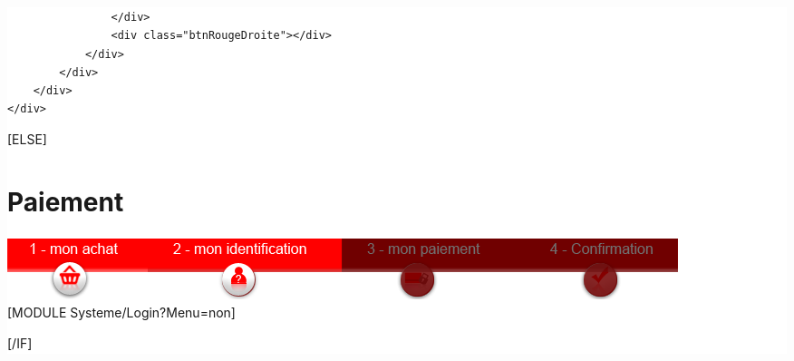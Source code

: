 					</div>
					<div class="btnRougeDroite"></div>
				</div>	
			</div>
		</div>
	</div>
[ELSE]
	<div class="MonCompte"><h1>Paiement</h1></div>
	<div class="blocProduitPagesDescription"><img src="/Skins/gamesavenue/Images/achat_etap2.png"></div>
	[MODULE Systeme/Login?Menu=non]

[/IF]
